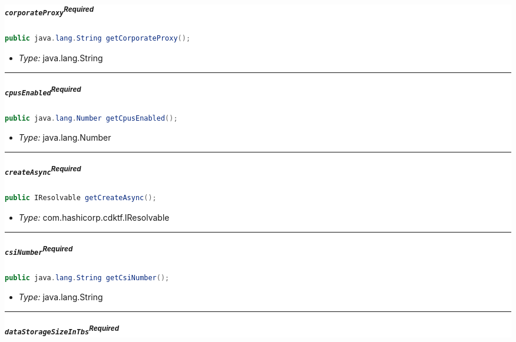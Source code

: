 
##### `corporateProxy`<sup>Required</sup> <a name="corporateProxy" id="rhizo-co-terraform-provider-oci.databaseExadataInfrastructureCompute.DatabaseExadataInfrastructureCompute.property.corporateProxy"></a>

```java
public java.lang.String getCorporateProxy();
```

- *Type:* java.lang.String

---

##### `cpusEnabled`<sup>Required</sup> <a name="cpusEnabled" id="rhizo-co-terraform-provider-oci.databaseExadataInfrastructureCompute.DatabaseExadataInfrastructureCompute.property.cpusEnabled"></a>

```java
public java.lang.Number getCpusEnabled();
```

- *Type:* java.lang.Number

---

##### `createAsync`<sup>Required</sup> <a name="createAsync" id="rhizo-co-terraform-provider-oci.databaseExadataInfrastructureCompute.DatabaseExadataInfrastructureCompute.property.createAsync"></a>

```java
public IResolvable getCreateAsync();
```

- *Type:* com.hashicorp.cdktf.IResolvable

---

##### `csiNumber`<sup>Required</sup> <a name="csiNumber" id="rhizo-co-terraform-provider-oci.databaseExadataInfrastructureCompute.DatabaseExadataInfrastructureCompute.property.csiNumber"></a>

```java
public java.lang.String getCsiNumber();
```

- *Type:* java.lang.String

---

##### `dataStorageSizeInTbs`<sup>Required</sup> <a name="dataStorageSizeInTbs" id="rhizo-co-terraform-provider-oci.databaseExadataInfrastructureCompute.DatabaseExadataInfrastructureCompute.property.dataStorageSizeInTbs"></a>
